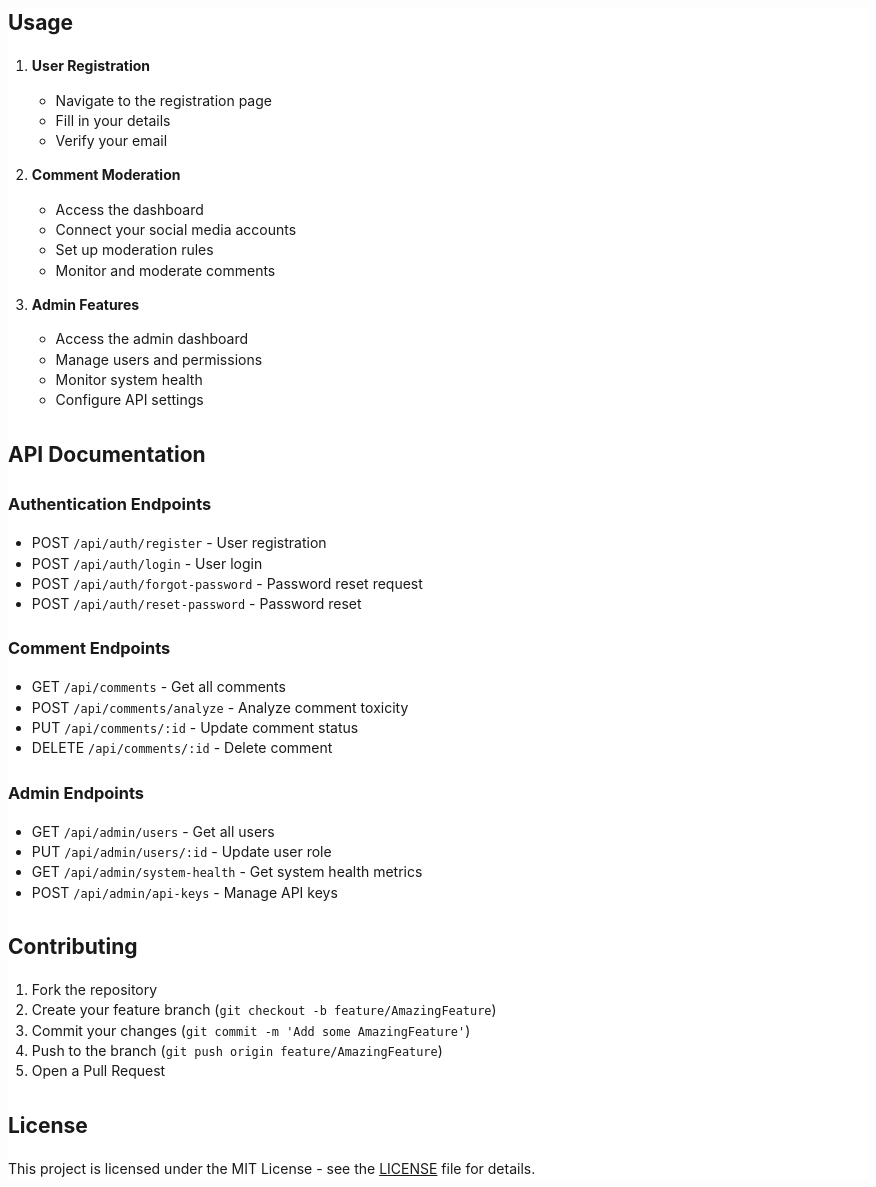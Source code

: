 ## Usage

1. **User Registration**
   - Navigate to the registration page
   - Fill in your details
   - Verify your email

2. **Comment Moderation**
   - Access the dashboard
   - Connect your social media accounts
   - Set up moderation rules
   - Monitor and moderate comments

3. **Admin Features**
   - Access the admin dashboard
   - Manage users and permissions
   - Monitor system health
   - Configure API settings

## API Documentation

### Authentication Endpoints
- POST `/api/auth/register` - User registration
- POST `/api/auth/login` - User login
- POST `/api/auth/forgot-password` - Password reset request
- POST `/api/auth/reset-password` - Password reset

### Comment Endpoints
- GET `/api/comments` - Get all comments
- POST `/api/comments/analyze` - Analyze comment toxicity
- PUT `/api/comments/:id` - Update comment status
- DELETE `/api/comments/:id` - Delete comment

### Admin Endpoints
- GET `/api/admin/users` - Get all users
- PUT `/api/admin/users/:id` - Update user role
- GET `/api/admin/system-health` - Get system health metrics
- POST `/api/admin/api-keys` - Manage API keys

## Contributing
1. Fork the repository
2. Create your feature branch (`git checkout -b feature/AmazingFeature`)
3. Commit your changes (`git commit -m 'Add some AmazingFeature'`)
4. Push to the branch (`git push origin feature/AmazingFeature`)
5. Open a Pull Request

## License
This project is licensed under the MIT License - see the [LICENSE](LICENSE) file for details.
